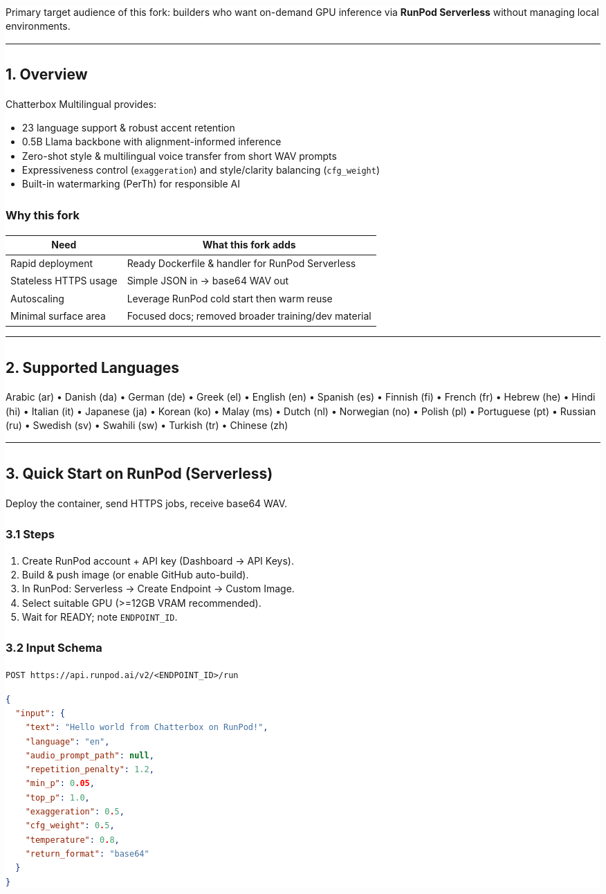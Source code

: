 Primary target audience of this fork: builders who want on-demand GPU inference via **RunPod Serverless** without managing local environments.

---

## 1. Overview

Chatterbox Multilingual provides:
- 23 language support & robust accent retention
- 0.5B Llama backbone with alignment-informed inference
- Zero-shot style & multilingual voice transfer from short WAV prompts
- Expressiveness control (`exaggeration`) and style/clarity balancing (`cfg_weight`)
- Built-in watermarking (PerTh) for responsible AI

### Why this fork
| Need | What this fork adds |
|------|---------------------|
| Rapid deployment | Ready Dockerfile & handler for RunPod Serverless |
| Stateless HTTPS usage | Simple JSON in → base64 WAV out |
| Autoscaling | Leverage RunPod cold start then warm reuse |
| Minimal surface area | Focused docs; removed broader training/dev material |

---

## 2. Supported Languages
Arabic (ar) • Danish (da) • German (de) • Greek (el) • English (en) • Spanish (es) • Finnish (fi) • French (fr) • Hebrew (he) • Hindi (hi) • Italian (it) • Japanese (ja) • Korean (ko) • Malay (ms) • Dutch (nl) • Norwegian (no) • Polish (pl) • Portuguese (pt) • Russian (ru) • Swedish (sv) • Swahili (sw) • Turkish (tr) • Chinese (zh)

---

## 3. Quick Start on RunPod (Serverless)
Deploy the container, send HTTPS jobs, receive base64 WAV.

### 3.1 Steps
1. Create RunPod account + API key (Dashboard → API Keys).  
2. Build & push image (or enable GitHub auto-build).  
3. In RunPod: Serverless → Create Endpoint → Custom Image.  
4. Select suitable GPU (>=12GB VRAM recommended).  
5. Wait for READY; note `ENDPOINT_ID`.

### 3.2 Input Schema
`POST https://api.runpod.ai/v2/<ENDPOINT_ID>/run`

```json
{
  "input": {
    "text": "Hello world from Chatterbox on RunPod!",
    "language": "en",
    "audio_prompt_path": null,
    "repetition_penalty": 1.2,
    "min_p": 0.05,
    "top_p": 1.0,
    "exaggeration": 0.5,
    "cfg_weight": 0.5,
    "temperature": 0.8,
    "return_format": "base64"
  }
}
```